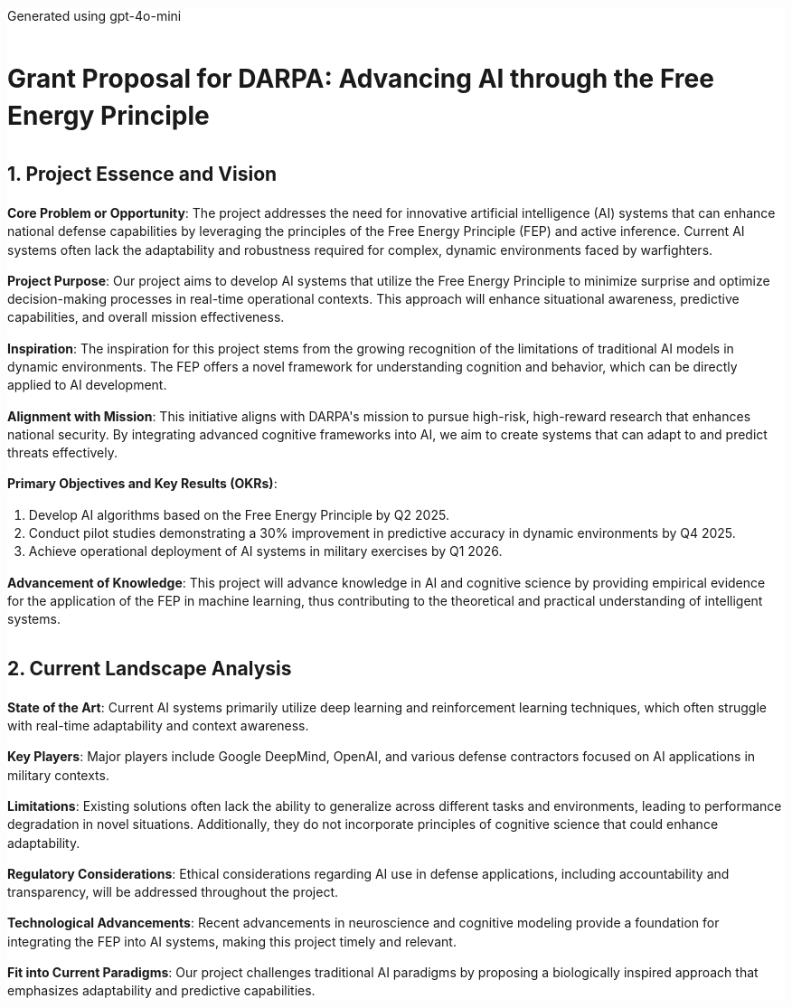 Generated using gpt-4o-mini

# Grant Proposal for DARPA: Advancing AI through the Free Energy Principle

## 1. Project Essence and Vision

**Core Problem or Opportunity**: The project addresses the need for innovative artificial intelligence (AI) systems that can enhance national defense capabilities by leveraging the principles of the Free Energy Principle (FEP) and active inference. Current AI systems often lack the adaptability and robustness required for complex, dynamic environments faced by warfighters.

**Project Purpose**: Our project aims to develop AI systems that utilize the Free Energy Principle to minimize surprise and optimize decision-making processes in real-time operational contexts. This approach will enhance situational awareness, predictive capabilities, and overall mission effectiveness.

**Inspiration**: The inspiration for this project stems from the growing recognition of the limitations of traditional AI models in dynamic environments. The FEP offers a novel framework for understanding cognition and behavior, which can be directly applied to AI development.

**Alignment with Mission**: This initiative aligns with DARPA's mission to pursue high-risk, high-reward research that enhances national security. By integrating advanced cognitive frameworks into AI, we aim to create systems that can adapt to and predict threats effectively.

**Primary Objectives and Key Results (OKRs)**:
1. Develop AI algorithms based on the Free Energy Principle by Q2 2025.
2. Conduct pilot studies demonstrating a 30% improvement in predictive accuracy in dynamic environments by Q4 2025.
3. Achieve operational deployment of AI systems in military exercises by Q1 2026.

**Advancement of Knowledge**: This project will advance knowledge in AI and cognitive science by providing empirical evidence for the application of the FEP in machine learning, thus contributing to the theoretical and practical understanding of intelligent systems.

## 2. Current Landscape Analysis

**State of the Art**: Current AI systems primarily utilize deep learning and reinforcement learning techniques, which often struggle with real-time adaptability and context awareness.

**Key Players**: Major players include Google DeepMind, OpenAI, and various defense contractors focused on AI applications in military contexts.

**Limitations**: Existing solutions often lack the ability to generalize across different tasks and environments, leading to performance degradation in novel situations. Additionally, they do not incorporate principles of cognitive science that could enhance adaptability.

**Regulatory Considerations**: Ethical considerations regarding AI use in defense applications, including accountability and transparency, will be addressed throughout the project.

**Technological Advancements**: Recent advancements in neuroscience and cognitive modeling provide a foundation for integrating the FEP into AI systems, making this project timely and relevant.

**Fit into Current Paradigms**: Our project challenges traditional AI paradigms by proposing a biologically inspired approach that emphasizes adaptability and predictive capabilities.
